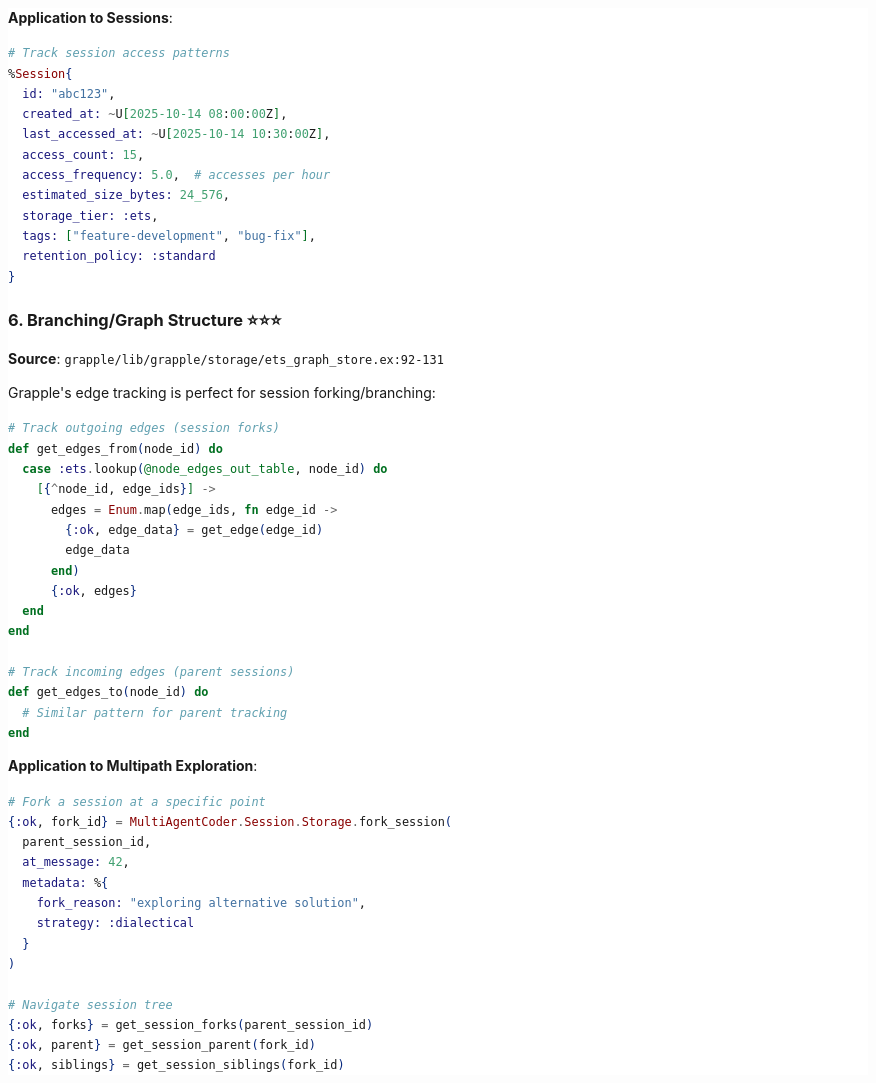 **Application to Sessions**:
```elixir
# Track session access patterns
%Session{
  id: "abc123",
  created_at: ~U[2025-10-14 08:00:00Z],
  last_accessed_at: ~U[2025-10-14 10:30:00Z],
  access_count: 15,
  access_frequency: 5.0,  # accesses per hour
  estimated_size_bytes: 24_576,
  storage_tier: :ets,
  tags: ["feature-development", "bug-fix"],
  retention_policy: :standard
}
```

### 6. **Branching/Graph Structure** ⭐⭐⭐
**Source**: `grapple/lib/grapple/storage/ets_graph_store.ex:92-131`

Grapple's edge tracking is perfect for session forking/branching:

```elixir
# Track outgoing edges (session forks)
def get_edges_from(node_id) do
  case :ets.lookup(@node_edges_out_table, node_id) do
    [{^node_id, edge_ids}] ->
      edges = Enum.map(edge_ids, fn edge_id ->
        {:ok, edge_data} = get_edge(edge_id)
        edge_data
      end)
      {:ok, edges}
  end
end

# Track incoming edges (parent sessions)
def get_edges_to(node_id) do
  # Similar pattern for parent tracking
end
```

**Application to Multipath Exploration**:
```elixir
# Fork a session at a specific point
{:ok, fork_id} = MultiAgentCoder.Session.Storage.fork_session(
  parent_session_id,
  at_message: 42,
  metadata: %{
    fork_reason: "exploring alternative solution",
    strategy: :dialectical
  }
)

# Navigate session tree
{:ok, forks} = get_session_forks(parent_session_id)
{:ok, parent} = get_session_parent(fork_id)
{:ok, siblings} = get_session_siblings(fork_id)
```
